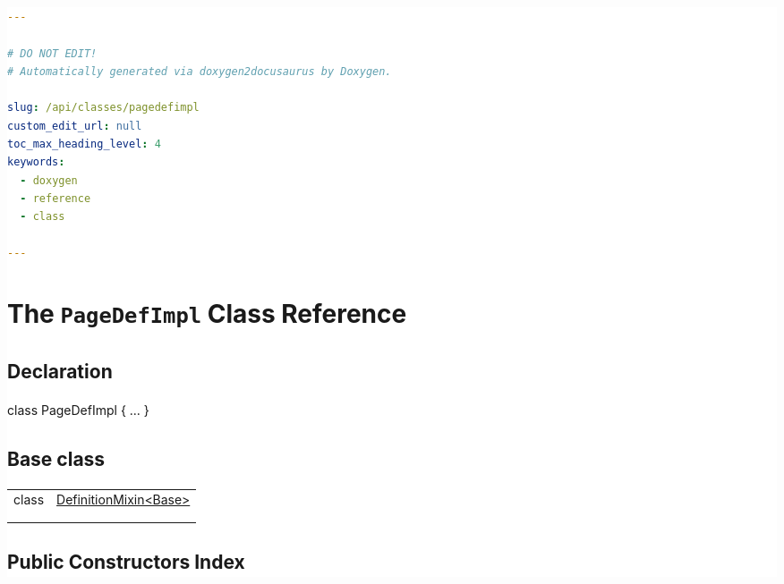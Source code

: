 ```yaml
---

# DO NOT EDIT!
# Automatically generated via doxygen2docusaurus by Doxygen.

slug: /api/classes/pagedefimpl
custom_edit_url: null
toc_max_heading_level: 4
keywords:
  - doxygen
  - reference
  - class

---
```


<div class="doxyPage">

# The `PageDefImpl` Class Reference



## Declaration

<div class="doxyDeclaration">
class PageDefImpl { ... }
</div>

## Base class

<table class="doxyMembersIndex">

<tr class="doxyMemberIndexItem">
<td class="doxyMemberIndexItemType" align="left" valign="top">class</td>
<td class="doxyMemberIndexItemName" align="left" valign="top"><a href="/web-doxygen/docs/api/classes/definitionmixin">DefinitionMixin&lt;Base&gt;</a></td>
</tr>
<tr class="doxyMemberIndexDescription">
<td class="doxyMemberIndexDescriptionLeft"></td>
<td class="doxyMemberIndexDescriptionRight">
</td>
</tr>
<tr class="doxyMemberIndexSeparator">
<td class="doxyMemberIndexSeparator" colspan="2"></td>
</tr>

</table>

## Public Constructors Index

